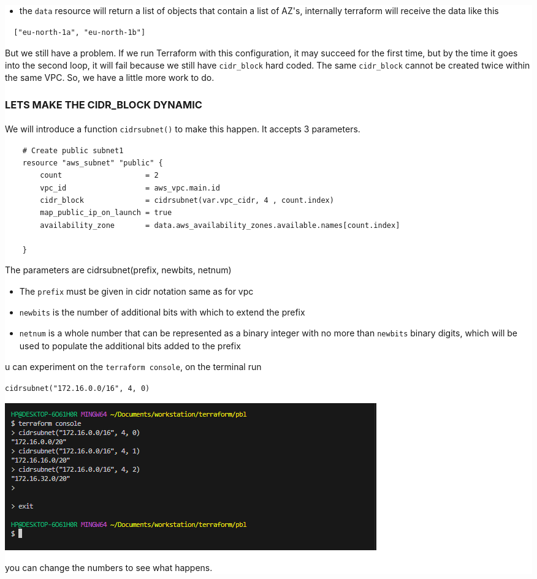 - the `data` resource will return a list of objects that contain a list of AZ's, internally terraform will receive the data like this

`  ["eu-north-1a", "eu-north-1b"]`

But we still have a problem. If we run Terraform with this configuration, it may succeed for the first time, but by the time it goes into the second loop, it will fail because we still have `cidr_block` hard coded. The same `cidr_block` cannot be created twice within the same VPC. So, we have a little more work to do.

### LETS MAKE THE CIDR_BLOCK DYNAMIC

We will introduce a function `cidrsubnet()` to make this happen. It accepts 3 parameters.

```
    # Create public subnet1
    resource "aws_subnet" "public" { 
        count                   = 2
        vpc_id                  = aws_vpc.main.id
        cidr_block              = cidrsubnet(var.vpc_cidr, 4 , count.index)
        map_public_ip_on_launch = true
        availability_zone       = data.aws_availability_zones.available.names[count.index]

    }

```

The parameters are cidrsubnet(prefix, newbits, netnum)

- The `prefix` must be given in cidr notation same as for vpc

- `newbits` is the number of additional bits with which to extend the prefix

- `netnum` is a whole number that can be represented as a binary integer with no more than `newbits` binary digits, which will be used to populate the additional bits added to the prefix

u can experiment on the `terraform console`, on the terminal run

`cidrsubnet("172.16.0.0/16", 4, 0)`

![test](./images/terraform_console.png)

you can change the numbers to see what happens.
